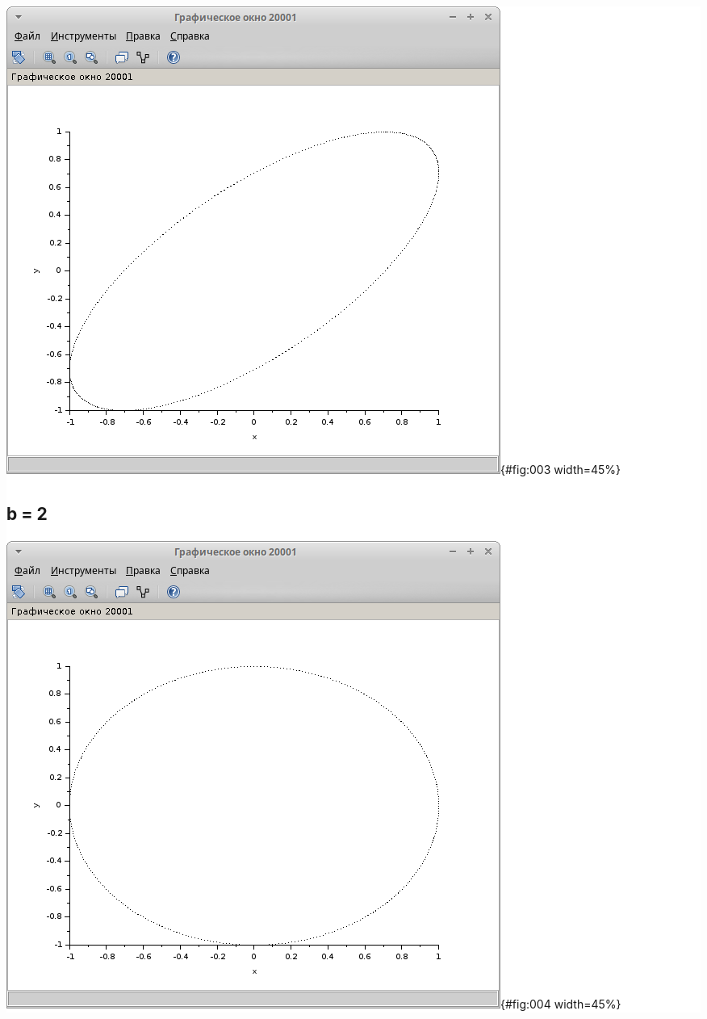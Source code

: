 ![A = B = 1, a = 2, b = 2, δ = π/4](image/2.png){#fig:003 width=45%}

## b = 2

![A = B = 1, a = 2, b = 2, δ = π/2](image/3.png){#fig:004 width=45%}